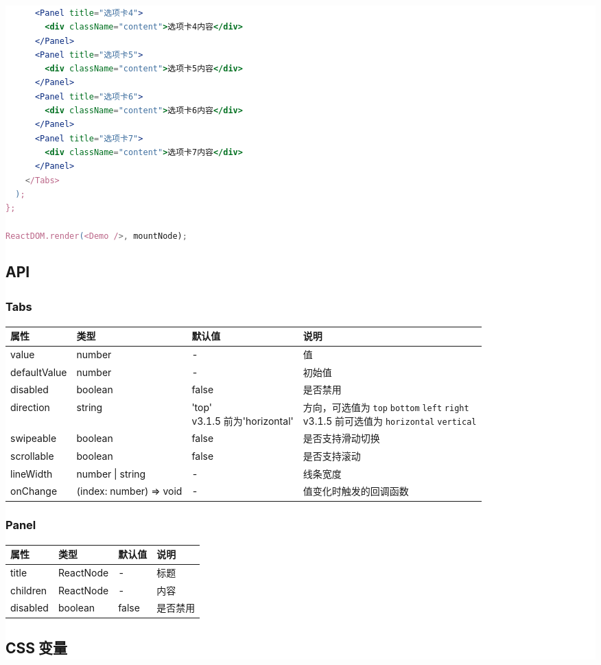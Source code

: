 ```jsx
      <Panel title="选项卡4">
        <div className="content">选项卡4内容</div>
      </Panel>
      <Panel title="选项卡5">
        <div className="content">选项卡5内容</div>
      </Panel>
      <Panel title="选项卡6">
        <div className="content">选项卡6内容</div>
      </Panel>
      <Panel title="选项卡7">
        <div className="content">选项卡7内容</div>
      </Panel>
    </Tabs>
  );
};

ReactDOM.render(<Demo />, mountNode);
```

## API

### Tabs

| 属性         | 类型                    | 默认值                             | 说明                                                                                        |
| :----------- | :---------------------- | :--------------------------------- | :------------------------------------------------------------------------------------------ |
| value        | number                  | -                                  | 值                                                                                          |
| defaultValue | number                  | -                                  | 初始值                                                                                      |
| disabled     | boolean                 | false                              | 是否禁用                                                                                    |
| direction    | string                  | 'top'<br />v3.1.5 前为'horizontal' | 方向，可选值为 `top` `bottom` `left` `right`<br />v3.1.5 前可选值为 `horizontal` `vertical` |
| swipeable    | boolean                 | false                              | 是否支持滑动切换                                                                            |
| scrollable   | boolean                 | false                              | 是否支持滚动                                                                                |
| lineWidth    | number \| string        | -                                  | 线条宽度                                                                                    |
| onChange     | (index: number) => void | -                                  | 值变化时触发的回调函数                                                                      |

### Panel

| 属性     | 类型      | 默认值 | 说明     |
| :------- | :-------- | :----- | :------- |
| title    | ReactNode | -      | 标题     |
| children | ReactNode | -      | 内容     |
| disabled | boolean   | false  | 是否禁用 |

## CSS 变量
